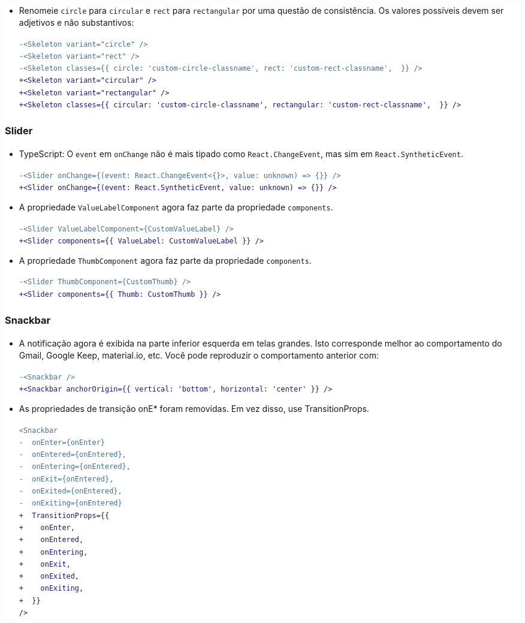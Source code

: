 - Renomeie `circle` para `circular` e `rect` para `rectangular` por uma questão de consistência. Os valores possíveis devem ser adjetivos e não substantivos:

  ```diff
  -<Skeleton variant="circle" />
  -<Skeleton variant="rect" />
  -<Skeleton classes={{ circle: 'custom-circle-classname', rect: 'custom-rect-classname',  }} />
  +<Skeleton variant="circular" />
  +<Skeleton variant="rectangular" />
  +<Skeleton classes={{ circular: 'custom-circle-classname', rectangular: 'custom-rect-classname',  }} />
  ```

### Slider

- TypeScript: O `event` em `onChange` não é mais tipado como `React.ChangeEvent`, mas sim em `React.SyntheticEvent`.

  ```diff
  -<Slider onChange={(event: React.ChangeEvent<{}>, value: unknown) => {}} />
  +<Slider onChange={(event: React.SyntheticEvent, value: unknown) => {}} />
  ```

- A propriedade `ValueLabelComponent` agora faz parte da propriedade `components`.

  ```diff
  -<Slider ValueLabelComponent={CustomValueLabel} />
  +<Slider components={{ ValueLabel: CustomValueLabel }} />
  ```

- A propriedade `ThumbComponent` agora faz parte da propriedade `components`.

  ```diff
  -<Slider ThumbComponent={CustomThumb} />
  +<Slider components={{ Thumb: CustomThumb }} />
  ```

### Snackbar

- A notificação agora é exibida na parte inferior esquerda em telas grandes. Isto corresponde melhor ao comportamento do Gmail, Google Keep, material.io, etc. Você pode reproduzir o comportamento anterior com:

  ```diff
  -<Snackbar />
  +<Snackbar anchorOrigin={{ vertical: 'bottom', horizontal: 'center' }} />
  ```

- As propriedades de transição onE\* foram removidas. Em vez disso, use TransitionProps.

  ```diff
  <Snackbar
  -  onEnter={onEnter}
  -  onEntered={onEntered},
  -  onEntering={onEntered},
  -  onExit={onEntered},
  -  onExited={onEntered},
  -  onExiting={onEntered}
  +  TransitionProps={{
  +    onEnter,
  +    onEntered,
  +    onEntering,
  +    onExit,
  +    onExited,
  +    onExiting,
  +  }}
  />
  ```
